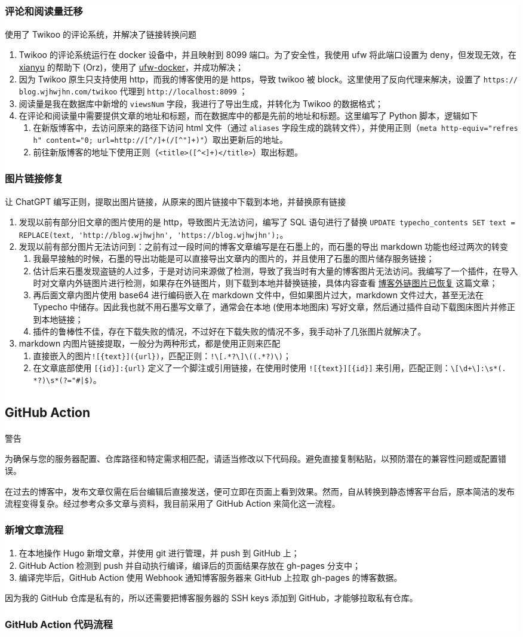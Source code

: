 ### 评论和阅读量迁移[](#%e8%af%84%e8%ae%ba%e5%92%8c%e9%98%85%e8%af%bb%e9%87%8f%e8%bf%81%e7%a7%bb)

使用了 Twikoo 的评论系统，并解决了链接转换问题

1.  Twikoo 的评论系统运行在 docker 设备中，并且映射到 8099 端口。为了安全性，我使用 ufw 将此端口设置为 deny，但发现无效，在 [xianyu](https://blog.wjhwjhn.com/friends/) 的帮助下 (Orz)，使用了 [ufw-docker](https://github.com/chaifeng/ufw-docker)，并成功解决；
2.  因为 Twikoo 原生只支持使用 http，而我的博客使用的是 https，导致 twikoo 被 block。这里使用了反向代理来解决，设置了 `https://blog.wjhwjhn.com/twikoo` 代理到 `http://localhost:8099` ；
3.  阅读量是我在数据库中新增的 `viewsNum` 字段，我进行了导出生成，并转化为 Twikoo 的数据格式；
4.  在评论和阅读量中需要提供文章的地址和标题，而在数据库中的都是先前的地址和标题。这里编写了 Python 脚本，逻辑如下
    1.  在新版博客中，去访问原来的路径下访问 html 文件（通过 `aliases` 字段生成的跳转文件），并使用正则（`meta http-equiv="refresh" content="0; url=http://[^/]+(/[^"]+)"`）取出更新后的地址。
    2.  前往新版博客的地址下使用正则（`<title>([^<]+)</title>`）取出标题。

### 图片链接修复[](#%e5%9b%be%e7%89%87%e9%93%be%e6%8e%a5%e4%bf%ae%e5%a4%8d)

让 ChatGPT 编写正则，提取出图片链接，从原来的图片链接中下载到本地，并替换原有链接

1.  发现以前有部分旧文章的图片使用的是 http，导致图片无法访问，编写了 SQL 语句进行了替换 `UPDATE typecho_contents SET text = REPLACE(text, 'http://blog.wjhwjhn', 'https://blog.wjhwjhn');`。
2.  发现以前有部分图片无法访问到：之前有过一段时间的博客文章编写是在石墨上的，而石墨的导出 markdown 功能也经过两次的转变
    1.  我最早接触的时候，石墨的导出功能是可以直接导出文章内的图片的，并且使用了石墨的图片储存服务链接；
    2.  估计后来石墨发现盗链的人过多，于是对访问来源做了检测，导致了我当时有大量的博客图片无法访问。我编写了一个插件，在导入时对文章内外链图片进行检测，如果存在外链图片，则下载到本地并替换链接，具体内容查看 [博客外链图片已恢复](https://blog.wjhwjhn.com/posts/%E5%8D%9A%E5%AE%A2%E5%A4%96%E9%93%BE%E5%9B%BE%E7%89%87%E5%B7%B2%E6%81%A2%E5%A4%8D/) 这篇文章；
    3.  再后面文章内图片使用 base64 进行编码嵌入在 markdown 文件中，但如果图片过大，markdown 文件过大，甚至无法在 Typecho 中储存。因此我也就不用石墨写文章了，通常会在本地 (使用本地图床) 写好文章，然后通过插件自动下载图床图片并修正到本地链接；
    4.  插件的鲁棒性不佳，存在下载失败的情况，不过好在下载失败的情况不多，我手动补了几张图片就解决了。
3.  markdown 内图片链接提取，一般分为两种形式，都是使用正则来匹配
    1.  直接嵌入的图片`![{text}]({url})`，匹配正则：`!\[.*?\]\((.*?)\)`；
    2.  在文章底部使用 `[{id}]:{url}` 定义了一个脚注或引用链接，在使用时使用 `![{text}][{id}]` 来引用，匹配正则：`\[\d+\]:\s*(.*?)\s*(?="#|$)`。

GitHub Action[](#github-action)
-------------------------------

警告

为确保与您的服务器配置、仓库路径和特定需求相匹配，请适当修改以下代码段。避免直接复制粘贴，以预防潜在的兼容性问题或配置错误。

在过去的博客中，发布文章仅需在后台编辑后直接发送，便可立即在页面上看到效果。然而，自从转换到静态博客平台后，原本简洁的发布流程变得复杂。经过参考众多文章与资料，我目前采用了 GitHub Action 来简化这一流程。

### 新增文章流程[](#%e6%96%b0%e5%a2%9e%e6%96%87%e7%ab%a0%e6%b5%81%e7%a8%8b)

1.  在本地操作 Hugo 新增文章，并使用 git 进行管理，并 push 到 GitHub 上；
2.  GitHub Action 检测到 push 并自动执行编译，编译后的页面结果存放在 gh-pages 分支中；
3.  编译完毕后，GitHub Action 使用 Webhook 通知博客服务器来 GitHub 上拉取 gh-pages 的博客数据。

因为我的 GitHub 仓库是私有的，所以还需要把博客服务器的 SSH keys 添加到 GitHub，才能够拉取私有仓库。

### GitHub Action 代码流程[](#github-action-%e4%bb%a3%e7%a0%81%e6%b5%81%e7%a8%8b)

